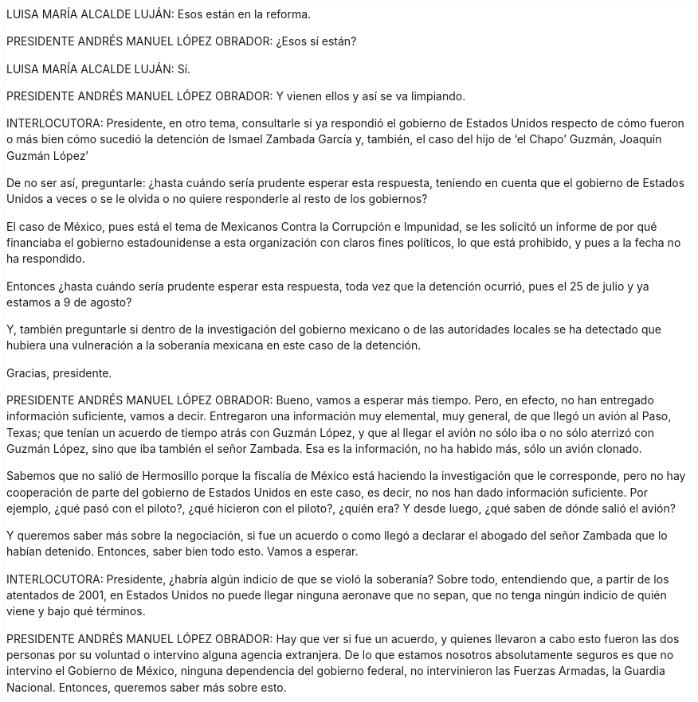 LUISA MARÍA ALCALDE LUJÁN: Esos están en la reforma.

PRESIDENTE ANDRÉS MANUEL LÓPEZ OBRADOR: ¿Esos sí están?

LUISA MARÍA ALCALDE LUJÁN: Sí.

PRESIDENTE ANDRÉS MANUEL LÓPEZ OBRADOR: Y vienen ellos y así se va limpiando.

INTERLOCUTORA: Presidente, en otro tema, consultarle si ya respondió el
gobierno de Estados Unidos respecto de cómo fueron o más bien cómo sucedió la
detención de Ismael Zambada García y, también, el caso del hijo de ‘el Chapo’
Guzmán, Joaquín Guzmán López’

De no ser así, preguntarle: ¿hasta cuándo sería prudente esperar esta
respuesta, teniendo en cuenta que el gobierno de Estados Unidos a veces o se
le olvida o no quiere responderle al resto de los gobiernos?

El caso de México, pues está el tema de Mexicanos Contra la Corrupción e
Impunidad, se les solicitó un informe de por qué financiaba el gobierno
estadounidense a esta organización con claros fines políticos, lo que está
prohibido, y pues a la fecha no ha respondido.

Entonces ¿hasta cuándo sería prudente esperar esta respuesta, toda vez que la
detención ocurrió, pues el 25 de julio y ya estamos a 9 de agosto?

Y, también preguntarle si dentro de la investigación del gobierno mexicano o
de las autoridades locales se ha detectado que hubiera una vulneración a la
soberanía mexicana en este caso de la detención.

Gracias, presidente.

PRESIDENTE ANDRÉS MANUEL LÓPEZ OBRADOR: Bueno, vamos a esperar más tiempo.
Pero, en efecto, no han entregado información suficiente, vamos a decir.
Entregaron una información muy elemental, muy general, de que llegó un avión
al Paso, Texas; que tenían un acuerdo de tiempo atrás con Guzmán López, y que
al llegar el avión no sólo iba o no sólo aterrizó con Guzmán López, sino que
iba también el señor Zambada. Esa es la información, no ha habido más, sólo un
avión clonado.

Sabemos que no salió de Hermosillo porque la fiscalía de México está haciendo
la investigación que le corresponde, pero no hay cooperación de parte del
gobierno de Estados Unidos en este caso, es decir, no nos han dado información
suficiente. Por ejemplo, ¿qué pasó con el piloto?, ¿qué hicieron con el
piloto?, ¿quién era? Y desde luego, ¿qué saben de dónde salió el avión?

Y queremos saber más sobre la negociación, si fue un acuerdo o como llegó a
declarar el abogado del señor Zambada que lo habían detenido. Entonces, saber
bien todo esto. Vamos a esperar.

INTERLOCUTORA: Presidente, ¿habría algún indicio de que se violó la soberanía?
Sobre todo, entendiendo que, a partir de los atentados de 2001, en Estados
Unidos no puede llegar ninguna aeronave que no sepan, que no tenga ningún
indicio de quién viene y bajo qué términos.

PRESIDENTE ANDRÉS MANUEL LÓPEZ OBRADOR: Hay que ver si fue un acuerdo, y
quienes llevaron a cabo esto fueron las dos personas por su voluntad o
intervino alguna agencia extranjera. De lo que estamos nosotros absolutamente
seguros es que no intervino el Gobierno de México, ninguna dependencia del
gobierno federal, no intervinieron las Fuerzas Armadas, la Guardia Nacional.
Entonces, queremos saber más sobre esto.

